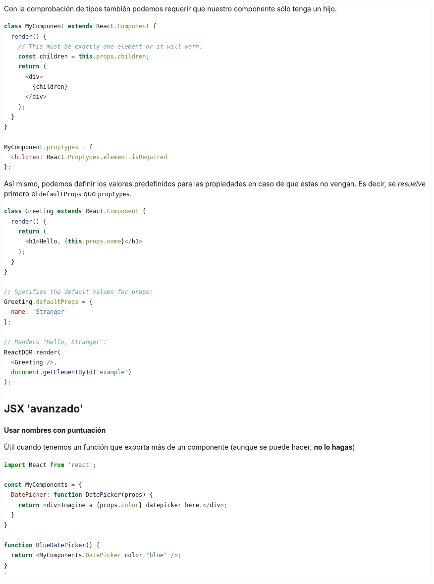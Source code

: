 Con la comprobación de tipos también podemos requerir que nuestro componente sólo tenga un hijo.

```javascript
class MyComponent extends React.Component {
  render() {
    // This must be exactly one element or it will warn.
    const children = this.props.children;
    return (
      <div>
        {children}
      </div>
    );
  }
}

MyComponent.propTypes = {
  children: React.PropTypes.element.isRequired
};
```

Así mismo, podemos definir los valores predefinidos para las propiedades en caso de que estas no vengan. Es decir, se _resuelve_ primero el `defaultProps` que `propTypes`.

```javascript
class Greeting extends React.Component {
  render() {
    return (
      <h1>Hello, {this.props.name}</h1>
    );
  }
}

// Specifies the default values for props:
Greeting.defaultProps = {
  name: 'Stranger'
};

// Renders "Hello, Stranger":
ReactDOM.render(
  <Greeting />,
  document.getElementById('example')
);
```

## JSX 'avanzado'

**Usar nombres con puntuación**

Útil cuando tenemos un función que exporta más de un componente \(aunque se puede hacer, **no lo hagas**\)

```javascript
import React from 'react';

const MyComponents = {
  DatePicker: function DatePicker(props) {
    return <div>Imagine a {props.color} datepicker here.</div>;
  }
}

function BlueDatePicker() {
  return <MyComponents.DatePicker color="blue" />;
}
`
```
